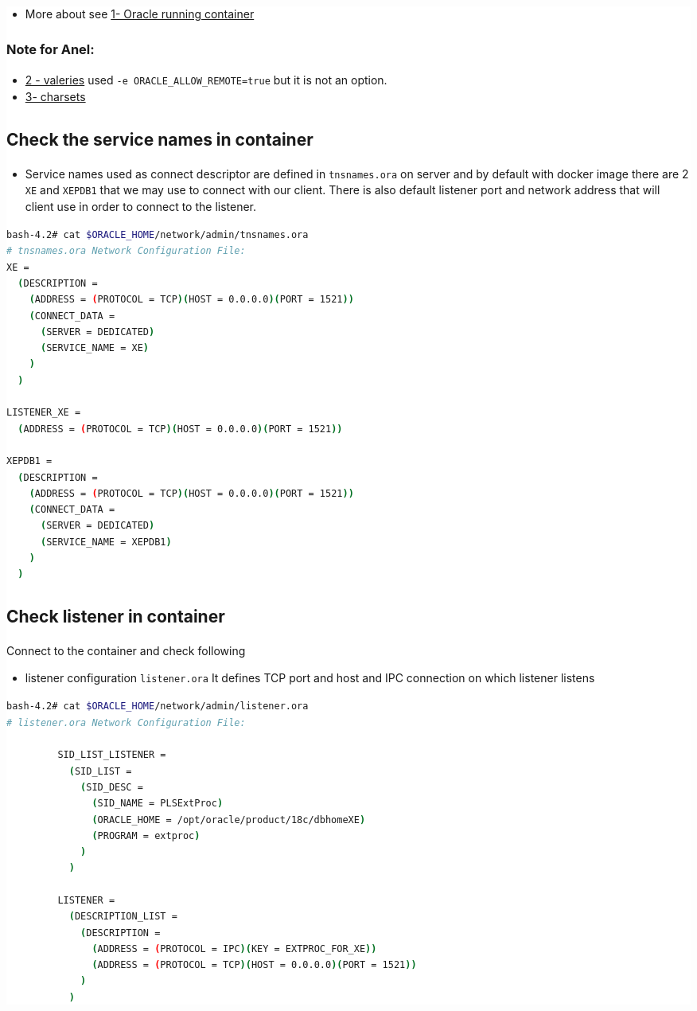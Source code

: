 - More about see [1- Oracle running container](https://github.com/oracle/docker-images/tree/main/OracleDatabase/SingleInstance#running-oracle-database-21c18c-express-edition-in-a-container)

### Note for Anel:
- [2 - valeries](http://mysqlentomologist.blogspot.com/2017/04/accessing-oracle-tables-via-mariadb.html) used `-e ORACLE_ALLOW_REMOTE=true` but it is not an option.
- [3- charsets](https://docs.oracle.com/database/121/NLSPG/applocaledata.htm#NLSPG014)

## Check the service names in container
- Service names used as connect descriptor are defined in `tnsnames.ora` on server and
  by default with docker image there are 2 `XE` and `XEPDB1` that we may use to connect with our client.
  There is also default listener port and network address that will client use in order to connect to the listener.
```bash
bash-4.2# cat $ORACLE_HOME/network/admin/tnsnames.ora
# tnsnames.ora Network Configuration File:
XE =
  (DESCRIPTION =
    (ADDRESS = (PROTOCOL = TCP)(HOST = 0.0.0.0)(PORT = 1521))
    (CONNECT_DATA =
      (SERVER = DEDICATED)
      (SERVICE_NAME = XE)
    )
  )

LISTENER_XE =
  (ADDRESS = (PROTOCOL = TCP)(HOST = 0.0.0.0)(PORT = 1521))

XEPDB1 =
  (DESCRIPTION =
    (ADDRESS = (PROTOCOL = TCP)(HOST = 0.0.0.0)(PORT = 1521))
    (CONNECT_DATA =
      (SERVER = DEDICATED)
      (SERVICE_NAME = XEPDB1)
    )
  )
```

## Check listener in container
Connect to the container and check following
- listener configuration `listener.ora`
  It defines TCP port and host and IPC connection on which listener listens
```bash
bash-4.2# cat $ORACLE_HOME/network/admin/listener.ora 
# listener.ora Network Configuration File:
         
         SID_LIST_LISTENER = 
           (SID_LIST =
             (SID_DESC =
               (SID_NAME = PLSExtProc)
               (ORACLE_HOME = /opt/oracle/product/18c/dbhomeXE)
               (PROGRAM = extproc)
             )
           )
         
         LISTENER =
           (DESCRIPTION_LIST =
             (DESCRIPTION =
               (ADDRESS = (PROTOCOL = IPC)(KEY = EXTPROC_FOR_XE))
               (ADDRESS = (PROTOCOL = TCP)(HOST = 0.0.0.0)(PORT = 1521))
             )
           )
```